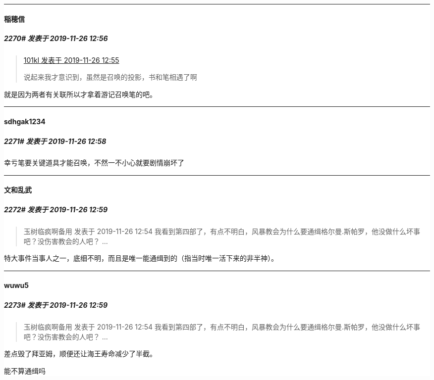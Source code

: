 


-----

####  稲穂信  
##### 2270#       发表于 2019-11-26 12:56



<blockquote><a href="httphttps://bbs.saraba1st.com/2b/forum.php?mod=redirect&amp;goto=findpost&amp;pid=45626117&amp;ptid=1860016" target="_blank">101kl 发表于 2019-11-26 12:55</a>

说起来我才意识到，虽然是召唤的投影，书和笔相遇了啊</blockquote>
就是因为两者有关联所以才拿着游记召唤笔的吧。







-----

####  sdhgak1234  
##### 2271#       发表于 2019-11-26 12:58




幸亏笔要关键道具才能召唤，不然一不小心就要剧情崩坏了







-----

####  文和乱武  
##### 2272#       发表于 2019-11-26 12:59



<blockquote>玉树临疯啊备用 发表于 2019-11-26 12:54
我看到第四部了，有点不明白，风暴教会为什么要通缉格尔曼.斯帕罗，他没做什么坏事吧？没伤害教会的人吧？ ...</blockquote>
特大事件当事人之一，底细不明，而且是唯一能通缉到的（指当时唯一活下来的非半神）。







-----

####  wuwu5  
##### 2273#       发表于 2019-11-26 12:59



<blockquote>玉树临疯啊备用 发表于 2019-11-26 12:54
我看到第四部了，有点不明白，风暴教会为什么要通缉格尔曼.斯帕罗，他没做什么坏事吧？没伤害教会的人吧？ ...</blockquote>
差点毁了拜亚姆，顺便还让海王寿命减少了半截。

能不算通缉吗
